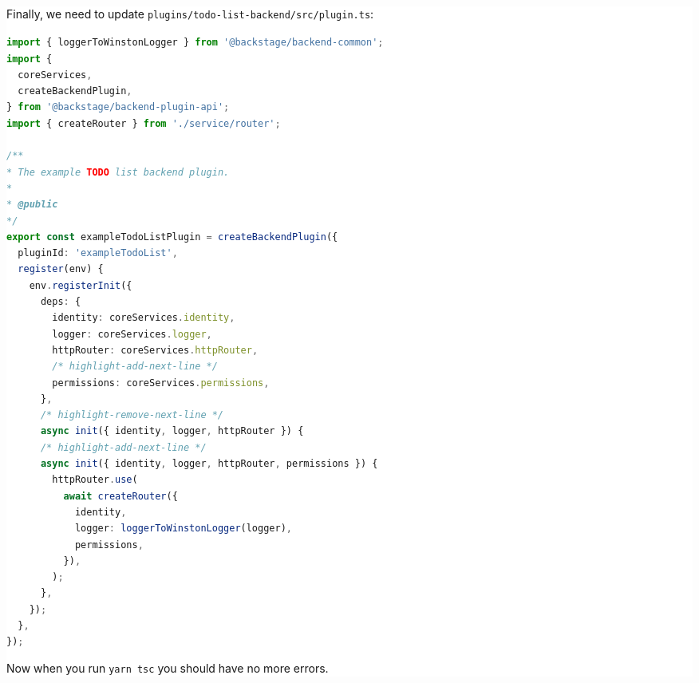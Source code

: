 Finally, we need to update `plugins/todo-list-backend/src/plugin.ts`:

```ts title="plugins/todo-list-backend/src/plugin.ts"
import { loggerToWinstonLogger } from '@backstage/backend-common';
import {
  coreServices,
  createBackendPlugin,
} from '@backstage/backend-plugin-api';
import { createRouter } from './service/router';

/**
* The example TODO list backend plugin.
*
* @public
*/
export const exampleTodoListPlugin = createBackendPlugin({
  pluginId: 'exampleTodoList',
  register(env) {
    env.registerInit({
      deps: {
        identity: coreServices.identity,
        logger: coreServices.logger,
        httpRouter: coreServices.httpRouter,
        /* highlight-add-next-line */
        permissions: coreServices.permissions,
      },
      /* highlight-remove-next-line */
      async init({ identity, logger, httpRouter }) {
      /* highlight-add-next-line */
      async init({ identity, logger, httpRouter, permissions }) {
        httpRouter.use(
          await createRouter({
            identity,
            logger: loggerToWinstonLogger(logger),
            permissions,
          }),
        );
      },
    });
  },
});
```

Now when you run `yarn tsc` you should have no more errors.
